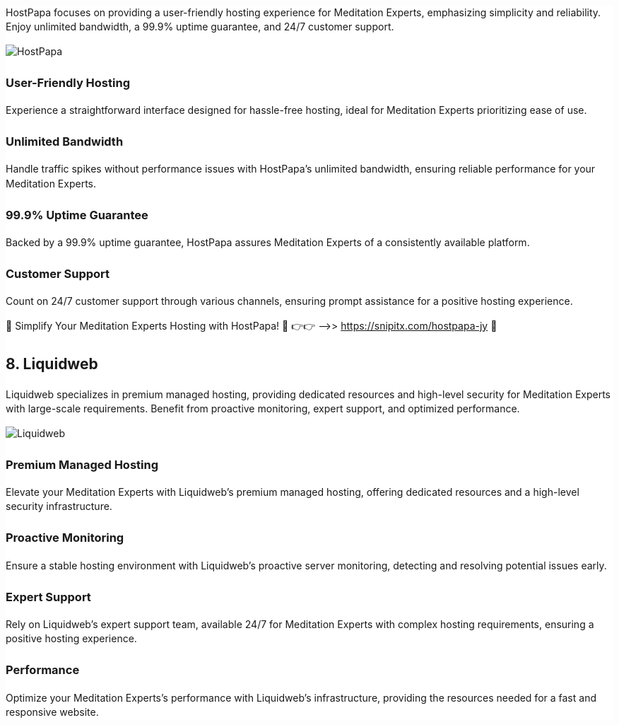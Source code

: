 HostPapa focuses on providing a user-friendly hosting experience for Meditation Experts, emphasizing simplicity and reliability. Enjoy unlimited bandwidth, a 99.9% uptime guarantee, and 24/7 customer support.

![HostPapa](https://i.imgur.com/ouDTkvl.jpeg "HostPapa Hosting")

### User-Friendly Hosting
Experience a straightforward interface designed for hassle-free hosting, ideal for Meditation Experts prioritizing ease of use.

### Unlimited Bandwidth
Handle traffic spikes without performance issues with HostPapa’s unlimited bandwidth, ensuring reliable performance for your Meditation Experts.

### 99.9% Uptime Guarantee
Backed by a 99.9% uptime guarantee, HostPapa assures Meditation Experts of a consistently available platform.

### Customer Support
Count on 24/7 customer support through various channels, ensuring prompt assistance for a positive hosting experience.

🌈 Simplify Your Meditation Experts Hosting with HostPapa! 🚀
👉👉 -->> https://snipitx.com/hostpapa-jy 🚀

## 8. Liquidweb

Liquidweb specializes in premium managed hosting, providing dedicated resources and high-level security for Meditation Experts with large-scale requirements. Benefit from proactive monitoring, expert support, and optimized performance.

![Liquidweb](https://i.imgur.com/4IvT9SC.jpeg "Liquidweb Hosting")

### Premium Managed Hosting
Elevate your Meditation Experts with Liquidweb’s premium managed hosting, offering dedicated resources and a high-level security infrastructure.

### Proactive Monitoring
Ensure a stable hosting environment with Liquidweb’s proactive server monitoring, detecting and resolving potential issues early.

### Expert Support
Rely on Liquidweb’s expert support team, available 24/7 for Meditation Experts with complex hosting requirements, ensuring a positive hosting experience.

### Performance
Optimize your Meditation Experts’s performance with Liquidweb’s infrastructure, providing the resources needed for a fast and responsive website.
